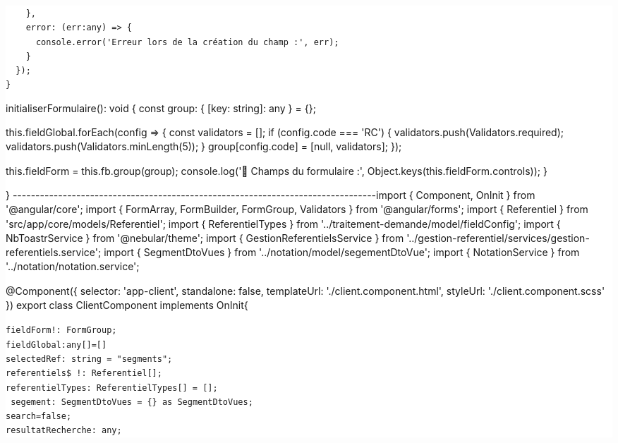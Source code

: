 
        },
        error: (err:any) => {
          console.error('Erreur lors de la création du champ :', err);
        }
      });
    }

  initialiserFormulaire(): void {
  const group: { [key: string]: any } = {};

  this.fieldGlobal.forEach(config => {
    const validators = [];
    if (config.code === 'RC') {
      validators.push(Validators.required);
      validators.push(Validators.minLength(5));
    }
    group[config.code] = [null, validators];
  });

  this.fieldForm = this.fb.group(group);
  console.log('🧾 Champs du formulaire :', Object.keys(this.fieldForm.controls));
}



}
--------------------------------------------------------------------------------import { Component, OnInit } from '@angular/core';
import { FormArray, FormBuilder, FormGroup, Validators } from '@angular/forms';
import { Referentiel } from 'src/app/core/models/Referentiel';
import { ReferentielTypes } from '../traitement-demande/model/fieldConfig';
import { NbToastrService } from '@nebular/theme';
import { GestionReferentielsService } from '../gestion-referentiel/services/gestion-referentiels.service';
import { SegmentDtoVues } from '../notation/model/segementDtoVue';
import { NotationService } from '../notation/notation.service';

@Component({
  selector: 'app-client',
  standalone: false,
  templateUrl: './client.component.html',
  styleUrl: './client.component.scss'
})
export class ClientComponent implements OnInit{


    fieldForm!: FormGroup;
    fieldGlobal:any[]=[]
    selectedRef: string = "segments";
    referentiels$ !: Referentiel[];
    referentielTypes: ReferentielTypes[] = [];
     segement: SegmentDtoVues = {} as SegmentDtoVues;
    search=false;
    resultatRecherche: any;

